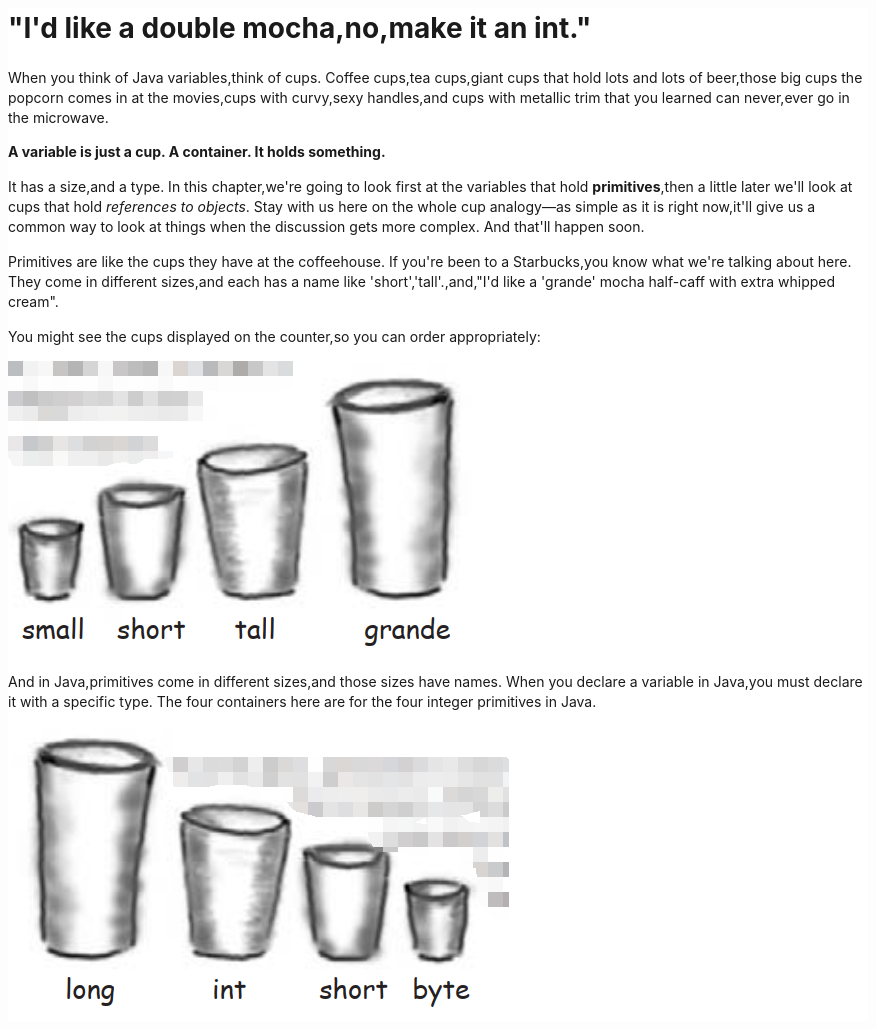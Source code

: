 # "I'd like a double mocha,no,make it an int."

When you think of Java variables,think of cups. Coffee cups,tea cups,giant cups that hold lots and lots of beer,those big cups the popcorn comes in at the movies,cups with curvy,sexy handles,and cups with metallic trim that you learned can never,ever go in the microwave.

**A variable is just a cup. A container. It holds something.**

It has a size,and a type. In this chapter,we're going to look first at the variables that hold **primitives**,then a little later we'll look at cups that hold *references to objects*. Stay with us here on the whole cup analogy—as simple as it is right now,it'll give us a common way to look at things when the discussion gets more complex. And that'll happen soon.

Primitives are like the cups they have at the coffeehouse. If you're been to a Starbucks,you know what we're talking about here. They come in different sizes,and each has a name like 'short','tall'.,and,"I'd like a 'grande' mocha half-caff with extra whipped cream".

You might see the cups displayed on the counter,so you can order appropriately:

![image-20201120142749174](../../assets/img/image-20201120142749174.png)

And in Java,primitives come in different sizes,and those sizes have names. When you declare a variable in Java,you must declare it with a specific type. The four containers here are for the four integer primitives in Java.

![image-20201120143001680](../../assets/img/image-20201120143001680.png)
